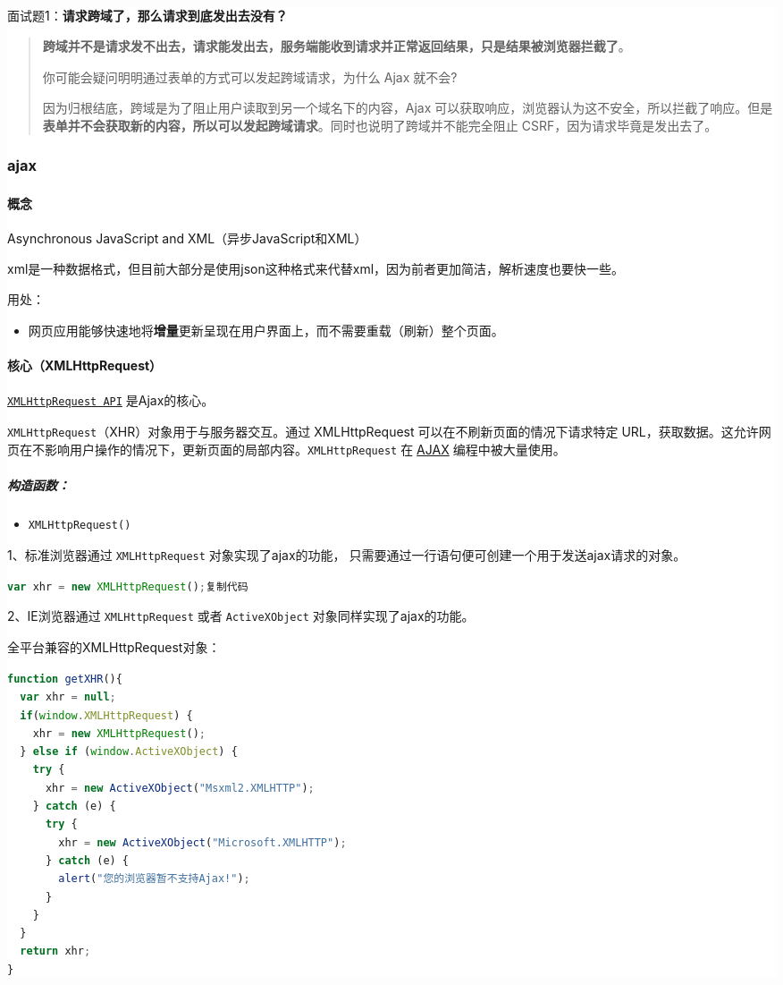 面试题1：**请求跨域了，那么请求到底发出去没有？**

> **跨域并不是请求发不出去，请求能发出去，服务端能收到请求并正常返回结果，只是结果被浏览器拦截了**。
>
> 你可能会疑问明明通过表单的方式可以发起跨域请求，为什么 Ajax 就不会?
>
> 因为归根结底，跨域是为了阻止用户读取到另一个域名下的内容，Ajax 可以获取响应，浏览器认为这不安全，所以拦截了响应。但是**表单并不会获取新的内容，所以可以发起跨域请求**。同时也说明了跨域并不能完全阻止 CSRF，因为请求毕竟是发出去了。



### ajax

#### 概念

Asynchronous JavaScript and XML（异步JavaScript和XML） 

xml是一种数据格式，但目前大部分是使用json这种格式来代替xml，因为前者更加简洁，解析速度也要快一些。

用处：

- 网页应用能够快速地将**增量**更新呈现在用户界面上，而不需要重载（刷新）整个页面。 

#### 核心（XMLHttpRequest）

[`XMLHttpRequest API`](https://developer.mozilla.org/zh-CN/docs/Web/API/XMLHttpRequest/Using_XMLHttpRequest#handling_responses) 是Ajax的核心。 

`XMLHttpRequest`（XHR）对象用于与服务器交互。通过 XMLHttpRequest 可以在不刷新页面的情况下请求特定 URL，获取数据。这允许网页在不影响用户操作的情况下，更新页面的局部内容。`XMLHttpRequest` 在 [AJAX](https://developer.mozilla.org/zh-CN/docs/Glossary/AJAX) 编程中被大量使用。 

##### 构造函数：

- `XMLHttpRequest()`  

1、标准浏览器通过 `XMLHttpRequest` 对象实现了ajax的功能， 只需要通过一行语句便可创建一个用于发送ajax请求的对象。

```javascript
var xhr = new XMLHttpRequest();复制代码
```

2、IE浏览器通过 `XMLHttpRequest` 或者 `ActiveXObject` 对象同样实现了ajax的功能。

全平台兼容的XMLHttpRequest对象：

```javascript
function getXHR(){
  var xhr = null;
  if(window.XMLHttpRequest) {
    xhr = new XMLHttpRequest();
  } else if (window.ActiveXObject) {
    try {
      xhr = new ActiveXObject("Msxml2.XMLHTTP");
    } catch (e) {
      try {
        xhr = new ActiveXObject("Microsoft.XMLHTTP");
      } catch (e) { 
        alert("您的浏览器暂不支持Ajax!");
      }
    }
  }
  return xhr;
}
```
